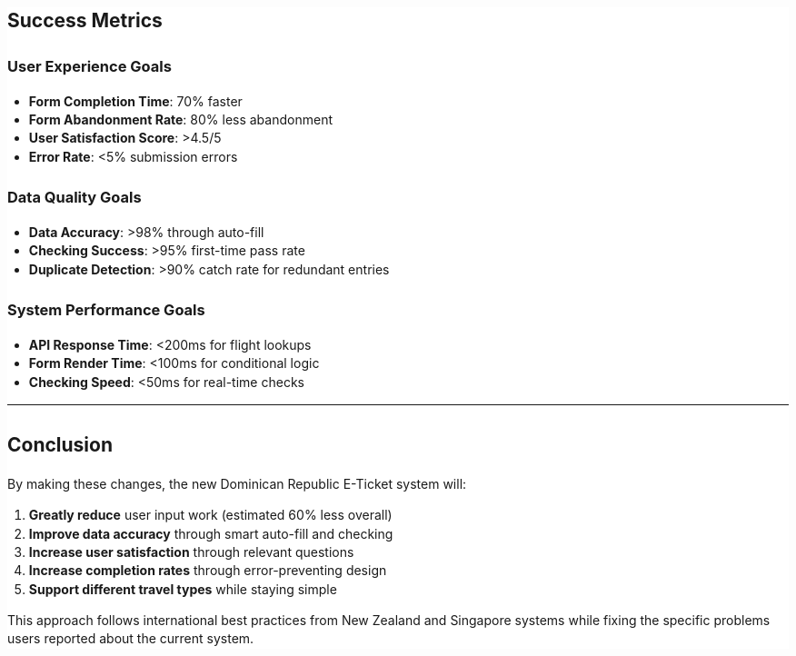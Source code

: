 
## Success Metrics

### User Experience Goals

- **Form Completion Time**: 70% faster
- **Form Abandonment Rate**: 80% less abandonment
- **User Satisfaction Score**: >4.5/5
- **Error Rate**: <5% submission errors

### Data Quality Goals

- **Data Accuracy**: >98% through auto-fill
- **Checking Success**: >95% first-time pass rate
- **Duplicate Detection**: >90% catch rate for redundant entries

### System Performance Goals

- **API Response Time**: <200ms for flight lookups
- **Form Render Time**: <100ms for conditional logic
- **Checking Speed**: <50ms for real-time checks

---

## Conclusion

By making these changes, the new Dominican Republic E-Ticket system will:

1. **Greatly reduce** user input work (estimated 60% less overall)
2. **Improve data accuracy** through smart auto-fill and checking
3. **Increase user satisfaction** through relevant questions
4. **Increase completion rates** through error-preventing design
5. **Support different travel types** while staying simple

This approach follows international best practices from New Zealand and Singapore systems while fixing the specific problems users reported about the current system.
